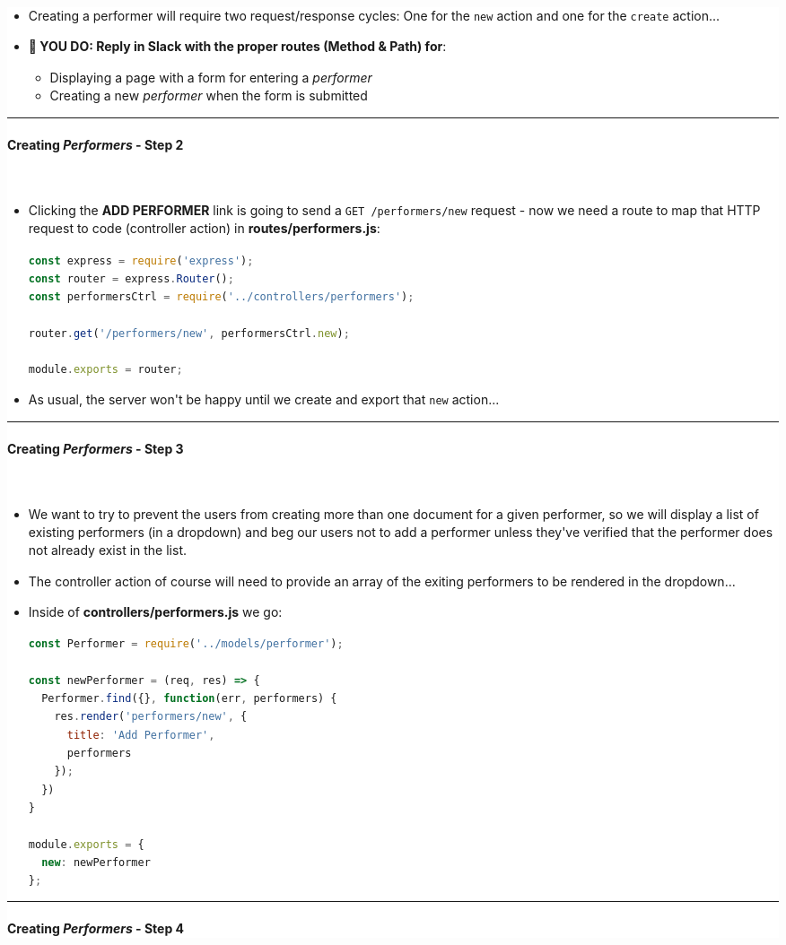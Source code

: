 - Creating a performer will require two request/response cycles:  One for the `new` action and one for the `create` action...

- **💪 YOU DO: Reply in Slack with the proper routes (Method & Path) for**:
	- Displaying a page with a form for entering a _performer_
	- Creating a new _performer_ when the form is submitted

---
#### Creating _Performers_ - Step 2
<br>

- Clicking the **ADD PERFORMER** link is going to send a `GET /performers/new` request - now we need a route to map that HTTP request to code (controller action) in **routes/performers.js**:

	```js
	const express = require('express');
	const router = express.Router();
	const performersCtrl = require('../controllers/performers');
	
	router.get('/performers/new', performersCtrl.new);
	
	module.exports = router;
	```

- As usual, the server won't be happy until we create and export that `new` action...

---
#### Creating _Performers_ - Step 3
<br>

- We want to try to prevent the users from creating more than one document for a given performer, so we will display a list of existing performers (in a dropdown) and beg our users not to add a performer unless they've verified that the performer does not already exist in the list.

- The controller action of course will need to provide an array of the exiting performers to be rendered in the dropdown...

- Inside of **controllers/performers.js** we go:

	```js
	const Performer = require('../models/performer');
	
	const newPerformer = (req, res) => {
	  Performer.find({}, function(err, performers) {
	    res.render('performers/new', {
	      title: 'Add Performer',
	      performers
	    });
	  })
	}
	
	module.exports = {
	  new: newPerformer
	};
	```

---
#### Creating _Performers_ - Step 4
